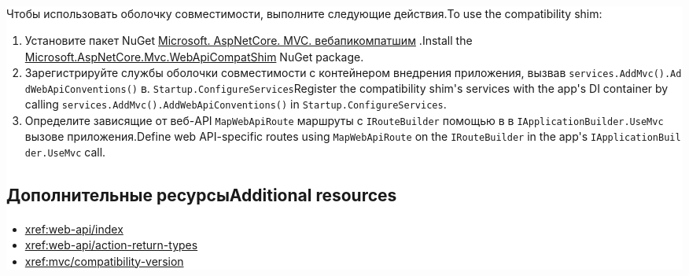 <span data-ttu-id="876ca-199">Чтобы использовать оболочку совместимости, выполните следующие действия.</span><span class="sxs-lookup"><span data-stu-id="876ca-199">To use the compatibility shim:</span></span>

1. <span data-ttu-id="876ca-200">Установите пакет NuGet [Microsoft. AspNetCore. MVC. вебапикомпатшим](https://www.nuget.org/packages/Microsoft.AspNetCore.Mvc.WebApiCompatShim) .</span><span class="sxs-lookup"><span data-stu-id="876ca-200">Install the [Microsoft.AspNetCore.Mvc.WebApiCompatShim](https://www.nuget.org/packages/Microsoft.AspNetCore.Mvc.WebApiCompatShim) NuGet package.</span></span>
1. <span data-ttu-id="876ca-201">Зарегистрируйте службы оболочки совместимости с контейнером внедрения приложения, вызвав `services.AddMvc().AddWebApiConventions()` в. `Startup.ConfigureServices`</span><span class="sxs-lookup"><span data-stu-id="876ca-201">Register the compatibility shim's services with the app's DI container by calling `services.AddMvc().AddWebApiConventions()` in `Startup.ConfigureServices`.</span></span>
1. <span data-ttu-id="876ca-202">Определите зависящие от веб-API `MapWebApiRoute` маршруты с `IRouteBuilder` помощью в в `IApplicationBuilder.UseMvc` вызове приложения.</span><span class="sxs-lookup"><span data-stu-id="876ca-202">Define web API-specific routes using `MapWebApiRoute` on the `IRouteBuilder` in the app's `IApplicationBuilder.UseMvc` call.</span></span>

## <a name="additional-resources"></a><span data-ttu-id="876ca-203">Дополнительные ресурсы</span><span class="sxs-lookup"><span data-stu-id="876ca-203">Additional resources</span></span>

* <xref:web-api/index>
* <xref:web-api/action-return-types>
* <xref:mvc/compatibility-version>
